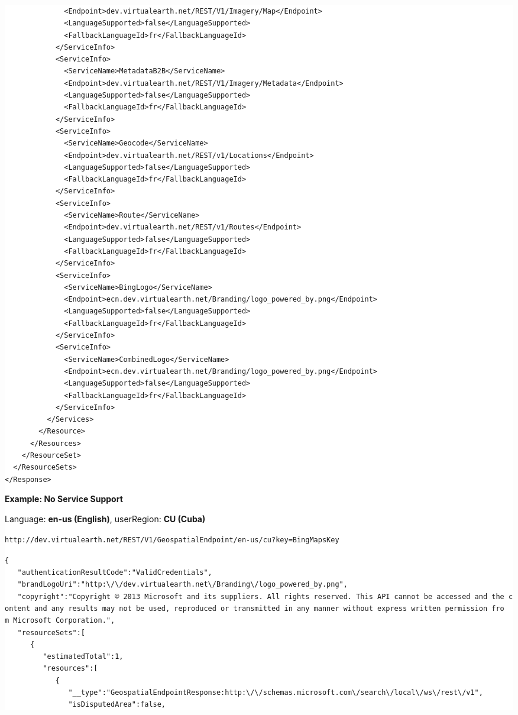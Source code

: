 ```  
              <Endpoint>dev.virtualearth.net/REST/V1/Imagery/Map</Endpoint>  
              <LanguageSupported>false</LanguageSupported>  
              <FallbackLanguageId>fr</FallbackLanguageId>  
            </ServiceInfo>  
            <ServiceInfo>  
              <ServiceName>MetadataB2B</ServiceName>  
              <Endpoint>dev.virtualearth.net/REST/V1/Imagery/Metadata</Endpoint>  
              <LanguageSupported>false</LanguageSupported>  
              <FallbackLanguageId>fr</FallbackLanguageId>  
            </ServiceInfo>  
            <ServiceInfo>  
              <ServiceName>Geocode</ServiceName>  
              <Endpoint>dev.virtualearth.net/REST/v1/Locations</Endpoint>  
              <LanguageSupported>false</LanguageSupported>  
              <FallbackLanguageId>fr</FallbackLanguageId>  
            </ServiceInfo>  
            <ServiceInfo>  
              <ServiceName>Route</ServiceName>  
              <Endpoint>dev.virtualearth.net/REST/v1/Routes</Endpoint>  
              <LanguageSupported>false</LanguageSupported>  
              <FallbackLanguageId>fr</FallbackLanguageId>  
            </ServiceInfo>  
            <ServiceInfo>  
              <ServiceName>BingLogo</ServiceName>  
              <Endpoint>ecn.dev.virtualearth.net/Branding/logo_powered_by.png</Endpoint>  
              <LanguageSupported>false</LanguageSupported>  
              <FallbackLanguageId>fr</FallbackLanguageId>  
            </ServiceInfo>  
            <ServiceInfo>  
              <ServiceName>CombinedLogo</ServiceName>  
              <Endpoint>ecn.dev.virtualearth.net/Branding/logo_powered_by.png</Endpoint>  
              <LanguageSupported>false</LanguageSupported>  
              <FallbackLanguageId>fr</FallbackLanguageId>  
            </ServiceInfo>  
          </Services>  
        </Resource>  
      </Resources>  
    </ResourceSet>  
  </ResourceSets>  
</Response>  
```  
  
 **Example: No Service Support**  
  
 Language: **en-us (English)**, userRegion: **CU (Cuba)**  
  
```  
http://dev.virtualearth.net/REST/V1/GeospatialEndpoint/en-us/cu?key=BingMapsKey  
```  
  
```  
{  
   "authenticationResultCode":"ValidCredentials",  
   "brandLogoUri":"http:\/\/dev.virtualearth.net\/Branding\/logo_powered_by.png",  
   "copyright":"Copyright © 2013 Microsoft and its suppliers. All rights reserved. This API cannot be accessed and the content and any results may not be used, reproduced or transmitted in any manner without express written permission from Microsoft Corporation.",  
   "resourceSets":[  
      {  
         "estimatedTotal":1,  
         "resources":[  
            {  
               "__type":"GeospatialEndpointResponse:http:\/\/schemas.microsoft.com\/search\/local\/ws\/rest\/v1",  
               "isDisputedArea":false,  
```